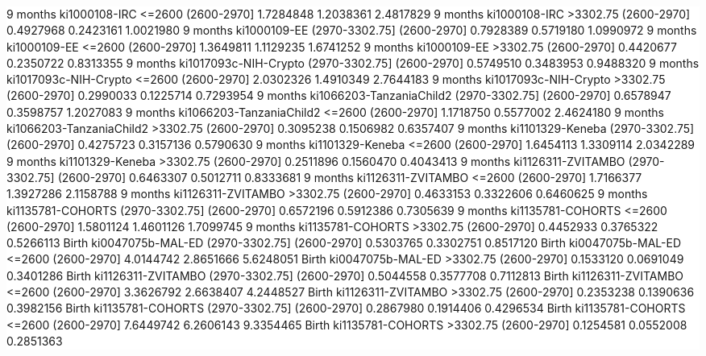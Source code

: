 9 months    ki1000108-IRC              <=2600               (2600-2970]       1.7284848   1.2038361   2.4817829
9 months    ki1000108-IRC              >3302.75             (2600-2970]       0.4927968   0.2423161   1.0021980
9 months    ki1000109-EE               (2970-3302.75]       (2600-2970]       0.7928389   0.5719180   1.0990972
9 months    ki1000109-EE               <=2600               (2600-2970]       1.3649811   1.1129235   1.6741252
9 months    ki1000109-EE               >3302.75             (2600-2970]       0.4420677   0.2350722   0.8313355
9 months    ki1017093c-NIH-Crypto      (2970-3302.75]       (2600-2970]       0.5749510   0.3483953   0.9488320
9 months    ki1017093c-NIH-Crypto      <=2600               (2600-2970]       2.0302326   1.4910349   2.7644183
9 months    ki1017093c-NIH-Crypto      >3302.75             (2600-2970]       0.2990033   0.1225714   0.7293954
9 months    ki1066203-TanzaniaChild2   (2970-3302.75]       (2600-2970]       0.6578947   0.3598757   1.2027083
9 months    ki1066203-TanzaniaChild2   <=2600               (2600-2970]       1.1718750   0.5577002   2.4624180
9 months    ki1066203-TanzaniaChild2   >3302.75             (2600-2970]       0.3095238   0.1506982   0.6357407
9 months    ki1101329-Keneba           (2970-3302.75]       (2600-2970]       0.4275723   0.3157136   0.5790630
9 months    ki1101329-Keneba           <=2600               (2600-2970]       1.6454113   1.3309114   2.0342289
9 months    ki1101329-Keneba           >3302.75             (2600-2970]       0.2511896   0.1560470   0.4043413
9 months    ki1126311-ZVITAMBO         (2970-3302.75]       (2600-2970]       0.6463307   0.5012711   0.8333681
9 months    ki1126311-ZVITAMBO         <=2600               (2600-2970]       1.7166377   1.3927286   2.1158788
9 months    ki1126311-ZVITAMBO         >3302.75             (2600-2970]       0.4633153   0.3322606   0.6460625
9 months    ki1135781-COHORTS          (2970-3302.75]       (2600-2970]       0.6572196   0.5912386   0.7305639
9 months    ki1135781-COHORTS          <=2600               (2600-2970]       1.5801124   1.4601126   1.7099745
9 months    ki1135781-COHORTS          >3302.75             (2600-2970]       0.4452933   0.3765322   0.5266113
Birth       ki0047075b-MAL-ED          (2970-3302.75]       (2600-2970]       0.5303765   0.3302751   0.8517120
Birth       ki0047075b-MAL-ED          <=2600               (2600-2970]       4.0144742   2.8651666   5.6248051
Birth       ki0047075b-MAL-ED          >3302.75             (2600-2970]       0.1533120   0.0691049   0.3401286
Birth       ki1126311-ZVITAMBO         (2970-3302.75]       (2600-2970]       0.5044558   0.3577708   0.7112813
Birth       ki1126311-ZVITAMBO         <=2600               (2600-2970]       3.3626792   2.6638407   4.2448527
Birth       ki1126311-ZVITAMBO         >3302.75             (2600-2970]       0.2353238   0.1390636   0.3982156
Birth       ki1135781-COHORTS          (2970-3302.75]       (2600-2970]       0.2867980   0.1914406   0.4296534
Birth       ki1135781-COHORTS          <=2600               (2600-2970]       7.6449742   6.2606143   9.3354465
Birth       ki1135781-COHORTS          >3302.75             (2600-2970]       0.1254581   0.0552008   0.2851363
